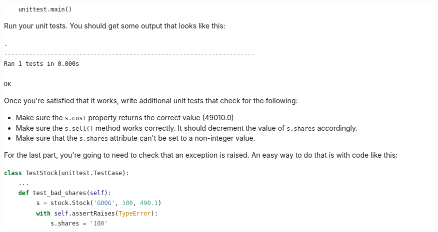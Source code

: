 ```python
    unittest.main()
```

Run your unit tests.   You should get some output that looks like this:

```
.
----------------------------------------------------------------------
Ran 1 tests in 0.000s

OK
```

Once you're satisfied that it works, write additional unit tests that
check for the following:

- Make sure the `s.cost` property returns the correct value (49010.0)
- Make sure the `s.sell()` method works correctly.  It should
  decrement the value of `s.shares` accordingly.
- Make sure that the `s.shares` attribute can't be set to a non-integer value.

For the last part, you're going to need to check that an exception is raised.
An easy way to do that is with code like this:

```python
class TestStock(unittest.TestCase):
    ...
    def test_bad_shares(self):
         s = stock.Stock('GOOG', 100, 490.1)
         with self.assertRaises(TypeError):
             s.shares = '100'
```
